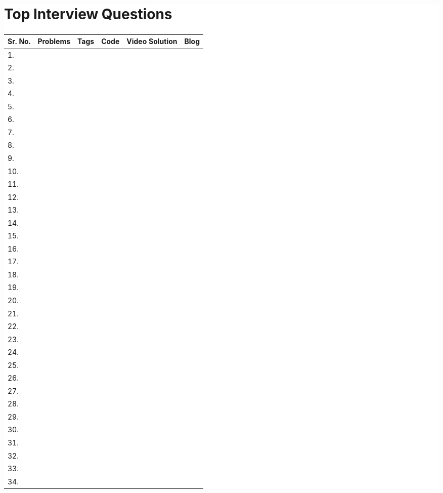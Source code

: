 # Top Interview Questions 

| Sr. No. | Problems | Tags | Code | Video Solution | Blog |
|---------|----------|------|------|----------------|------|
|    1.|           |      |                |      |         |
|    2.|           |      |                |      |         |
|    3.|           |      |                |      | |
|    4.|           |      |                |      | |
|    5.|           |      |                |      | |
|    6.|           |      |                |      | |
|    7.|           |      |                |      | |
|    8.|           |      |                |      | |
|    9.|           |      |                |      | |
|    10. |           |      |                |      |  |
|    11. |           |      |                |      | |
|    12. |           |      |                |      | |
|    13.|           |      |                |      | |
|    14.|           |      |                |      | |
|    15.|           |      |                |      | |
|    16.|           |      |                |      | |
|    17.|           |      |                |      | |
|    18.|           |      |                |      | |
|    19.|           |      |                |      | |
|    20.|           |      |                |      |         | 
|    21.|           |      |                |      |         |
|    22.|           |      |                |      |         |
|    23.|           |      |                |      | |
|    24.|           |      |                |      | |
|    25.|           |      |                |      | |
|    26.|           |      |                |      | |
|    27.|           |      |                |      | |
|    28.|           |      |                |      | |
|    29.|           |      |                |      | |
|    30.|           |      |                |      | |
|    31.|           |      |                |      |         |
|    32.|           |      |                |      |         |
|    33.|           |      |                |      | |
|    34.|           |      |                |      | |